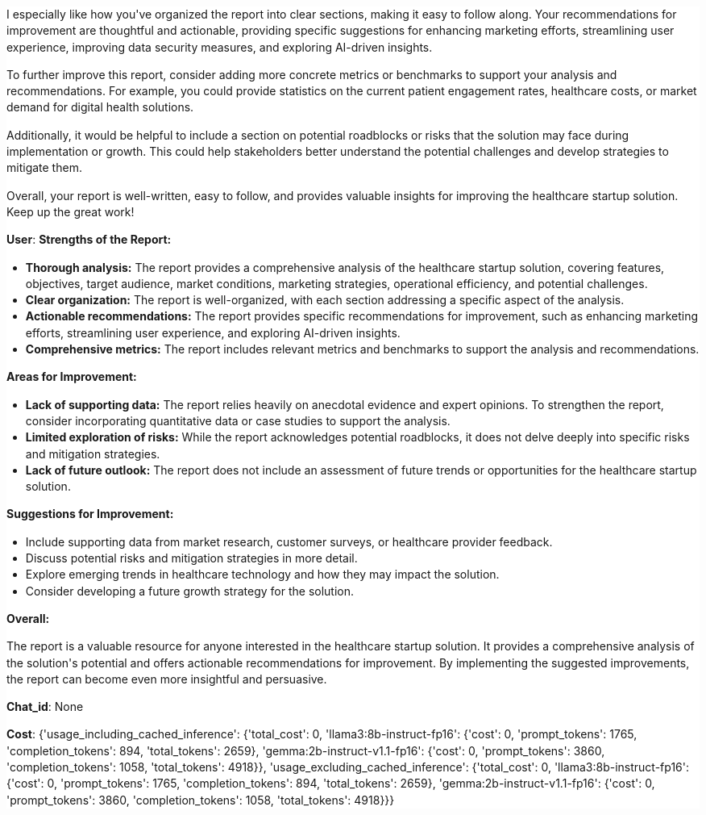 I especially like how you've organized the report into clear sections, making it easy to follow along. Your recommendations for improvement are thoughtful and actionable, providing specific suggestions for enhancing marketing efforts, streamlining user experience, improving data security measures, and exploring AI-driven insights.

To further improve this report, consider adding more concrete metrics or benchmarks to support your analysis and recommendations. For example, you could provide statistics on the current patient engagement rates, healthcare costs, or market demand for digital health solutions.

Additionally, it would be helpful to include a section on potential roadblocks or risks that the solution may face during implementation or growth. This could help stakeholders better understand the potential challenges and develop strategies to mitigate them.

Overall, your report is well-written, easy to follow, and provides valuable insights for improving the healthcare startup solution. Keep up the great work!

**User**: **Strengths of the Report:**

* **Thorough analysis:** The report provides a comprehensive analysis of the healthcare startup solution, covering features, objectives, target audience, market conditions, marketing strategies, operational efficiency, and potential challenges.
* **Clear organization:** The report is well-organized, with each section addressing a specific aspect of the analysis.
* **Actionable recommendations:** The report provides specific recommendations for improvement, such as enhancing marketing efforts, streamlining user experience, and exploring AI-driven insights.
* **Comprehensive metrics:** The report includes relevant metrics and benchmarks to support the analysis and recommendations.

**Areas for Improvement:**

* **Lack of supporting data:** The report relies heavily on anecdotal evidence and expert opinions. To strengthen the report, consider incorporating quantitative data or case studies to support the analysis.
* **Limited exploration of risks:** While the report acknowledges potential roadblocks, it does not delve deeply into specific risks and mitigation strategies.
* **Lack of future outlook:** The report does not include an assessment of future trends or opportunities for the healthcare startup solution.

**Suggestions for Improvement:**

* Include supporting data from market research, customer surveys, or healthcare provider feedback.
* Discuss potential risks and mitigation strategies in more detail.
* Explore emerging trends in healthcare technology and how they may impact the solution.
* Consider developing a future growth strategy for the solution.

**Overall:**

The report is a valuable resource for anyone interested in the healthcare startup solution. It provides a comprehensive analysis of the solution's potential and offers actionable recommendations for improvement. By implementing the suggested improvements, the report can become even more insightful and persuasive.

**Chat_id**: None

**Cost**: {'usage_including_cached_inference': {'total_cost': 0, 'llama3:8b-instruct-fp16': {'cost': 0, 'prompt_tokens': 1765, 'completion_tokens': 894, 'total_tokens': 2659}, 'gemma:2b-instruct-v1.1-fp16': {'cost': 0, 'prompt_tokens': 3860, 'completion_tokens': 1058, 'total_tokens': 4918}}, 'usage_excluding_cached_inference': {'total_cost': 0, 'llama3:8b-instruct-fp16': {'cost': 0, 'prompt_tokens': 1765, 'completion_tokens': 894, 'total_tokens': 2659}, 'gemma:2b-instruct-v1.1-fp16': {'cost': 0, 'prompt_tokens': 3860, 'completion_tokens': 1058, 'total_tokens': 4918}}}
